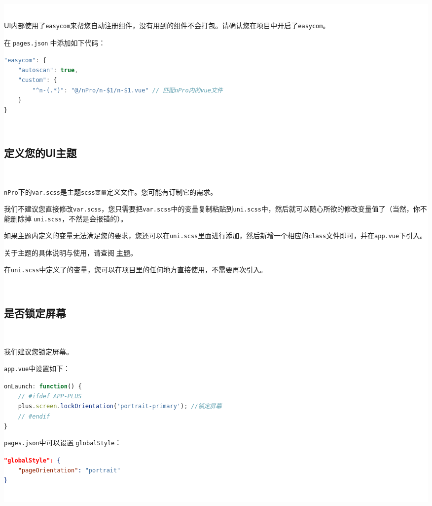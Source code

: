 <p>&nbsp; </p> 

UI内部使用了`easycom`来帮您自动注册组件，没有用到的组件不会打包。请确认您在项目中开启了`easycom`。

在 `pages.json` 中添加如下代码：

```js
"easycom": {
	"autoscan": true,
	"custom": {
		"^n-(.*)": "@/nPro/n-$1/n-$1.vue" // 匹配nPro内的vue文件
	}
}
```

<p>&nbsp; </p> 

## 定义您的UI主题

<p>&nbsp; </p> 

`nPro`下的`var.scss`是主题`scss变量`定义文件。您可能有订制它的需求。

我们不建议您直接修改`var.scss`，您只需要把`var.scss`中的变量复制粘贴到`uni.scss`中，然后就可以随心所欲的修改变量值了（当然，你不能删除掉 `uni.scss`，不然是会报错的）。

如果主题内定义的变量无法满足您的要求，您还可以在`uni.scss`里面进行添加，然后新增一个相应的`class`文件即可，并在`app.vue`下引入。

关于主题的具体说明与使用，请查阅 [主题](/guide/theme)。

在`uni.scss`中定义了的变量，您可以在项目里的任何地方直接使用，不需要再次引入。

<p>&nbsp; </p> 

## 是否锁定屏幕

<p>&nbsp; </p> 

我们建议您锁定屏幕。

`app.vue`中设置如下：

```js
onLaunch: function() {
	// #ifdef APP-PLUS
	plus.screen.lockOrientation('portrait-primary'); //锁定屏幕
	// #endif
}
```

`pages.json`中可以设置 `globalStyle`：

```json
"globalStyle": {
	"pageOrientation": "portrait"
}
```

<p>&nbsp; </p> 
